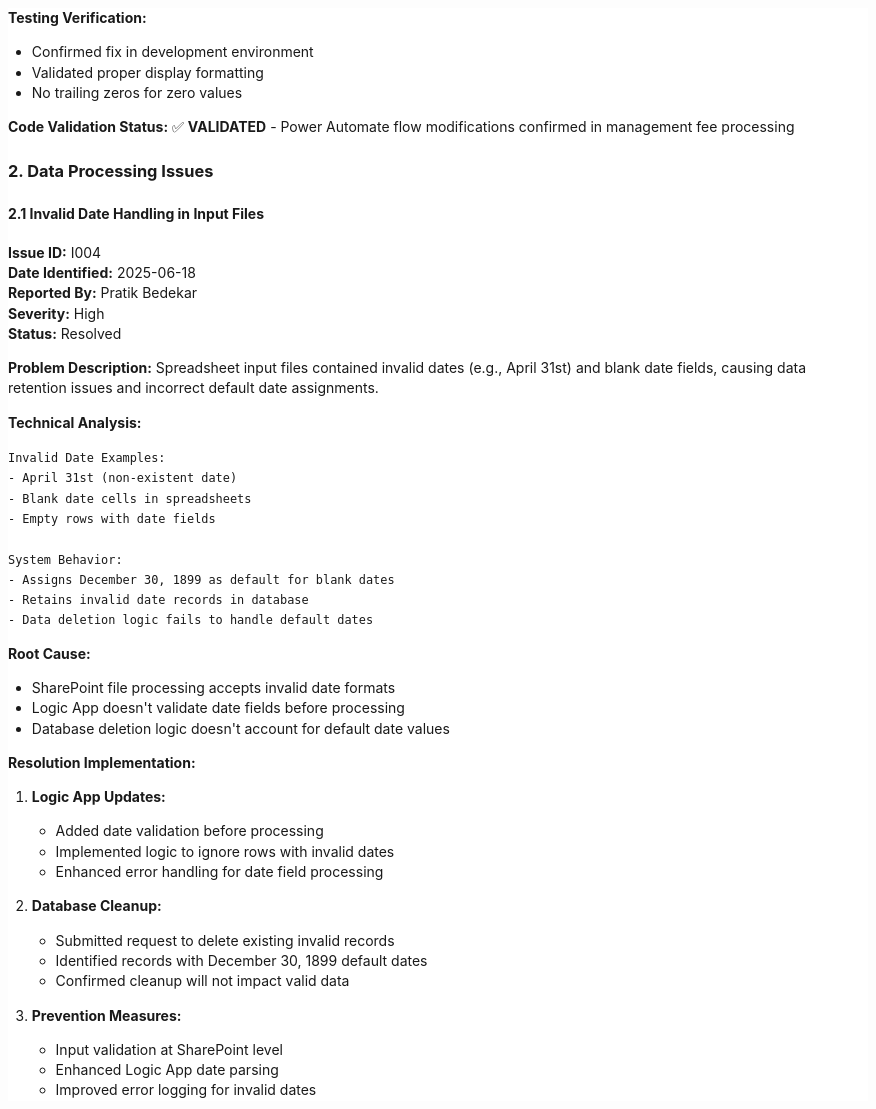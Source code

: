 **Testing Verification:**
- Confirmed fix in development environment
- Validated proper display formatting
- No trailing zeros for zero values

**Code Validation Status:**
✅ **VALIDATED** - Power Automate flow modifications confirmed in management fee processing

### 2. Data Processing Issues

#### 2.1 Invalid Date Handling in Input Files

**Issue ID:** I004  
**Date Identified:** 2025-06-18  
**Reported By:** Pratik Bedekar  
**Severity:** High  
**Status:** Resolved  

**Problem Description:**
Spreadsheet input files contained invalid dates (e.g., April 31st) and blank date fields, causing data retention issues and incorrect default date assignments.

**Technical Analysis:**
```
Invalid Date Examples:
- April 31st (non-existent date)
- Blank date cells in spreadsheets
- Empty rows with date fields

System Behavior:
- Assigns December 30, 1899 as default for blank dates
- Retains invalid date records in database
- Data deletion logic fails to handle default dates
```

**Root Cause:**
- SharePoint file processing accepts invalid date formats
- Logic App doesn't validate date fields before processing
- Database deletion logic doesn't account for default date values

**Resolution Implementation:**

1. **Logic App Updates:**
   - Added date validation before processing
   - Implemented logic to ignore rows with invalid dates
   - Enhanced error handling for date field processing

2. **Database Cleanup:**
   - Submitted request to delete existing invalid records
   - Identified records with December 30, 1899 default dates
   - Confirmed cleanup will not impact valid data

3. **Prevention Measures:**
   - Input validation at SharePoint level
   - Enhanced Logic App date parsing
   - Improved error logging for invalid dates
